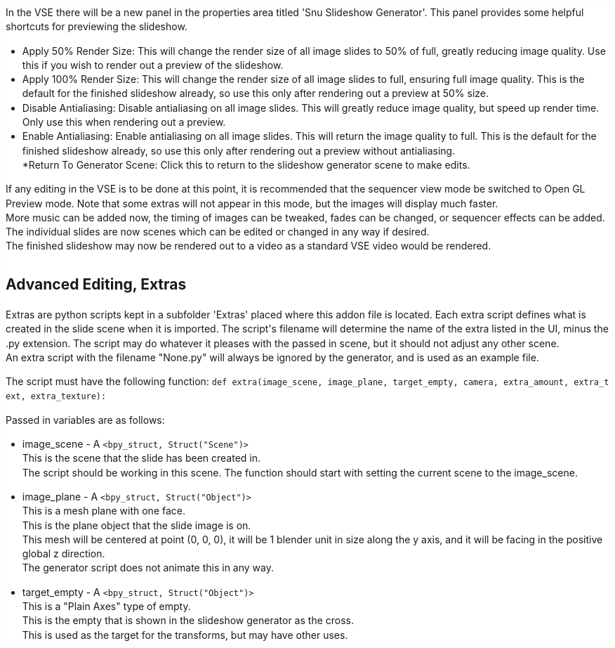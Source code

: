 In the VSE there will be a new panel in the properties area titled 'Snu Slideshow Generator'.  This panel provides some helpful shortcuts for previewing the slideshow.  
   * Apply 50% Render Size: This will change the render size of all image slides to 50% of full, greatly reducing image quality.  Use this if you wish to render out a preview of the slideshow.  
   * Apply 100% Render Size: This will change the render size of all image slides to full, ensuring full image quality.  This is the default for the finished slideshow already, so use this only after rendering out a preview at 50% size.  
   * Disable Antialiasing: Disable antialiasing on all image slides.  This will greatly reduce image quality, but speed up render time.  Only use this when rendering out a preview.  
   * Enable Antialiasing: Enable antialiasing on all image slides.  This will return the image quality to full.  This is the default for the finished slideshow already, so use this only after rendering out a preview without antialiasing.  
   *Return To Generator Scene: Click this to return to the slideshow generator scene to make edits.  

If any editing in the VSE is to be done at this point, it is recommended that the sequencer view mode be switched to Open GL Preview mode.  Note that some extras will not appear in this mode, but the images will display much faster.  
More music can be added now, the timing of images can be tweaked, fades can be changed, or sequencer effects can be added.  
The individual slides are now scenes which can be edited or changed in any way if desired.  
The finished slideshow may now be rendered out to a video as a standard VSE video would be rendered.  



## Advanced Editing, Extras
Extras are python scripts kept in a subfolder 'Extras' placed where this addon file is located.  Each extra script defines what is created in the slide scene when it is imported.  The script's filename will determine the name of the extra listed in the UI, minus the .py extension.  The script may do whatever it pleases with the passed in scene, but it should not adjust any other scene.  
An extra script with the filename "None.py" will always be ignored by the generator, and is used as an example file.  


The script must have the following function:
`def extra(image_scene, image_plane, target_empty, camera, extra_amount, extra_text, extra_texture):`  

Passed in variables are as follows:
* image_scene - A `<bpy_struct, Struct("Scene")>`  
   This is the scene that the slide has been created in.  
   The script should be working in this scene.  The function should start with setting the current scene to the image_scene.  

* image_plane - A `<bpy_struct, Struct("Object")>`  
   This is a mesh plane with one face.  
   This is the plane object that the slide image is on.  
   This mesh will be centered at point (0, 0, 0), it will be 1 blender unit in size along the y axis, and it will be facing in the positive global z direction.  
   The generator script does not animate this in any way.  

* target_empty - A `<bpy_struct, Struct("Object")>`  
   This is a "Plain Axes" type of empty.  
   This is the empty that is shown in the slideshow generator as the cross.  
   This is used as the target for the transforms, but may have other uses.  
